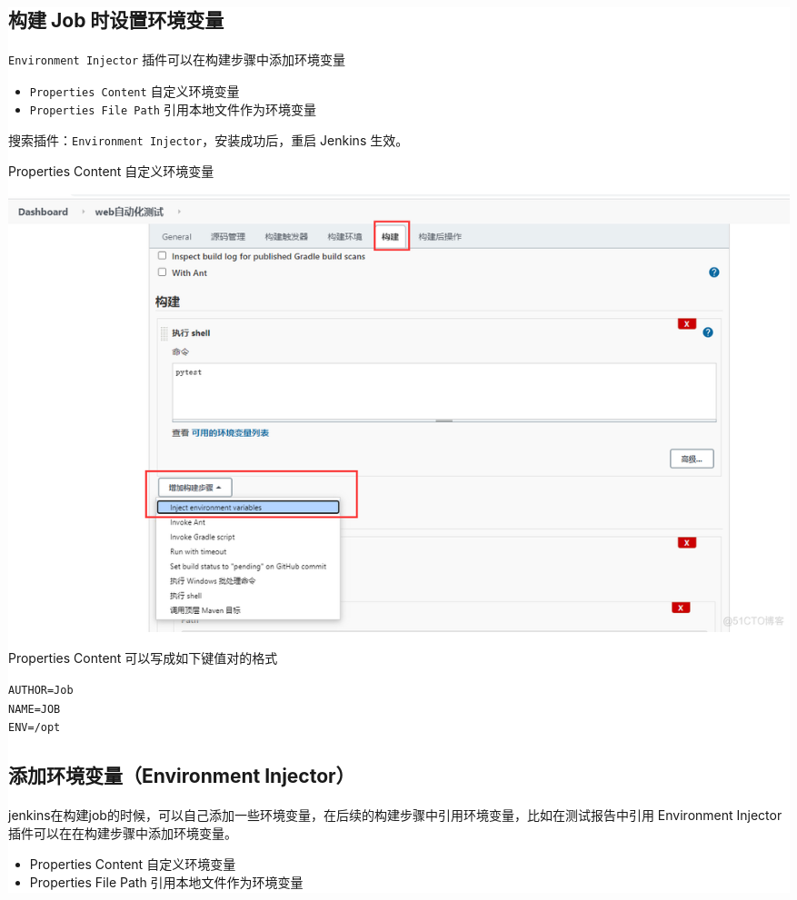 

## 构建 Job 时设置环境变量

`Environment Injector` 插件可以在构建步骤中添加环境变量

- `Properties Content` 自定义环境变量
- `Properties File Path` 引用本地文件作为环境变量

搜索插件：`Environment Injector`，安装成功后，重启 Jenkins 生效。



Properties Content 自定义环境变量

![](img/jenkins-job-env.png)

Properties Content 可以写成如下键值对的格式

```tex
AUTHOR=Job
NAME=JOB
ENV=/opt
```

## 添加环境变量（Environment Injector）

jenkins在构建job的时候，可以自己添加一些环境变量，在后续的构建步骤中引用环境变量，比如在测试报告中引用 Environment Injector 插件可以在在构建步骤中添加环境变量。

- Properties Content 自定义环境变量
- Properties File Path 引用本地文件作为环境变量
